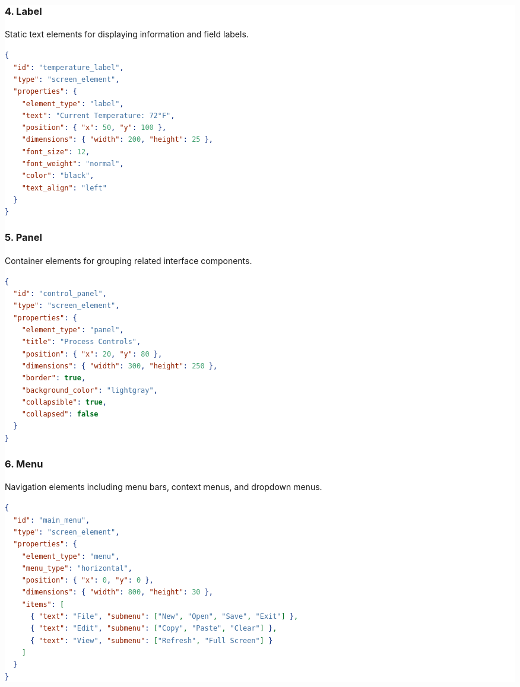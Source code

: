 ### 4. Label
Static text elements for displaying information and field labels.

```json
{
  "id": "temperature_label",
  "type": "screen_element",
  "properties": {
    "element_type": "label",
    "text": "Current Temperature: 72°F",
    "position": { "x": 50, "y": 100 },
    "dimensions": { "width": 200, "height": 25 },
    "font_size": 12,
    "font_weight": "normal",
    "color": "black",
    "text_align": "left"
  }
}
```

### 5. Panel
Container elements for grouping related interface components.

```json
{
  "id": "control_panel",
  "type": "screen_element",
  "properties": {
    "element_type": "panel",
    "title": "Process Controls",
    "position": { "x": 20, "y": 80 },
    "dimensions": { "width": 300, "height": 250 },
    "border": true,
    "background_color": "lightgray",
    "collapsible": true,
    "collapsed": false
  }
}
```

### 6. Menu
Navigation elements including menu bars, context menus, and dropdown menus.

```json
{
  "id": "main_menu",
  "type": "screen_element",
  "properties": {
    "element_type": "menu",
    "menu_type": "horizontal",
    "position": { "x": 0, "y": 0 },
    "dimensions": { "width": 800, "height": 30 },
    "items": [
      { "text": "File", "submenu": ["New", "Open", "Save", "Exit"] },
      { "text": "Edit", "submenu": ["Copy", "Paste", "Clear"] },
      { "text": "View", "submenu": ["Refresh", "Full Screen"] }
    ]
  }
}
```
